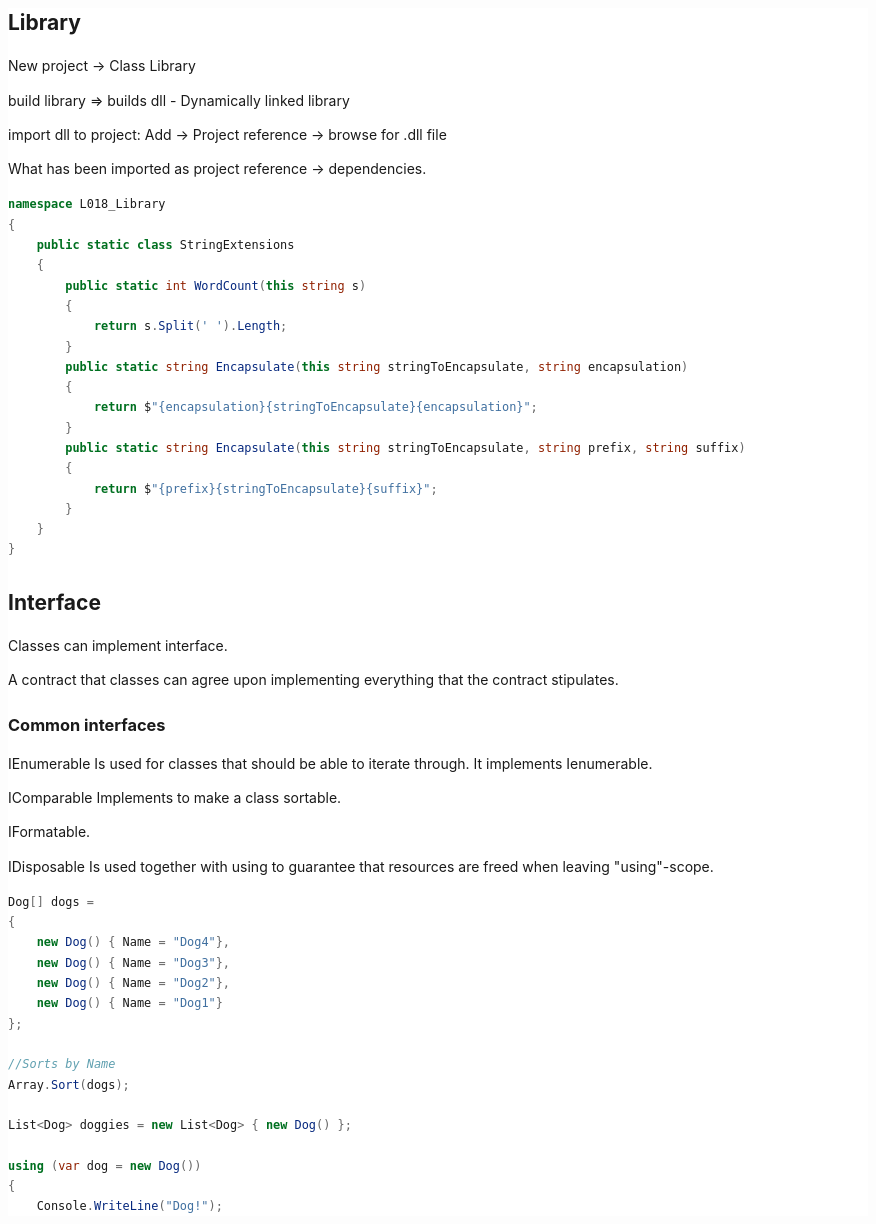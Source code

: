 ## Library

New project -> Class Library

build library => builds dll - Dynamically linked library

import dll to project: Add -> Project reference -> browse for .dll file

What has been imported as project reference -> dependencies.

```c#
namespace L018_Library
{
    public static class StringExtensions
    {
        public static int WordCount(this string s)
        {
            return s.Split(' ').Length;
        }
        public static string Encapsulate(this string stringToEncapsulate, string encapsulation)
        {
            return $"{encapsulation}{stringToEncapsulate}{encapsulation}";
        }
        public static string Encapsulate(this string stringToEncapsulate, string prefix, string suffix)
        {
            return $"{prefix}{stringToEncapsulate}{suffix}";
        }
    }
}
```

## Interface

Classes can implement interface.

A contract that classes can agree upon implementing everything that the contract stipulates.


### Common interfaces
IEnumerable
Is used for classes that should be able to iterate through. It implements Ienumerable.

IComparable
Implements to make a class sortable.

IFormatable.

IDisposable
Is used together with using to guarantee that resources are freed when leaving "using"-scope.

```c#
Dog[] dogs =
{
    new Dog() { Name = "Dog4"},
    new Dog() { Name = "Dog3"},
    new Dog() { Name = "Dog2"},
    new Dog() { Name = "Dog1"}
};

//Sorts by Name
Array.Sort(dogs);

List<Dog> doggies = new List<Dog> { new Dog() };

using (var dog = new Dog())
{
    Console.WriteLine("Dog!");
```